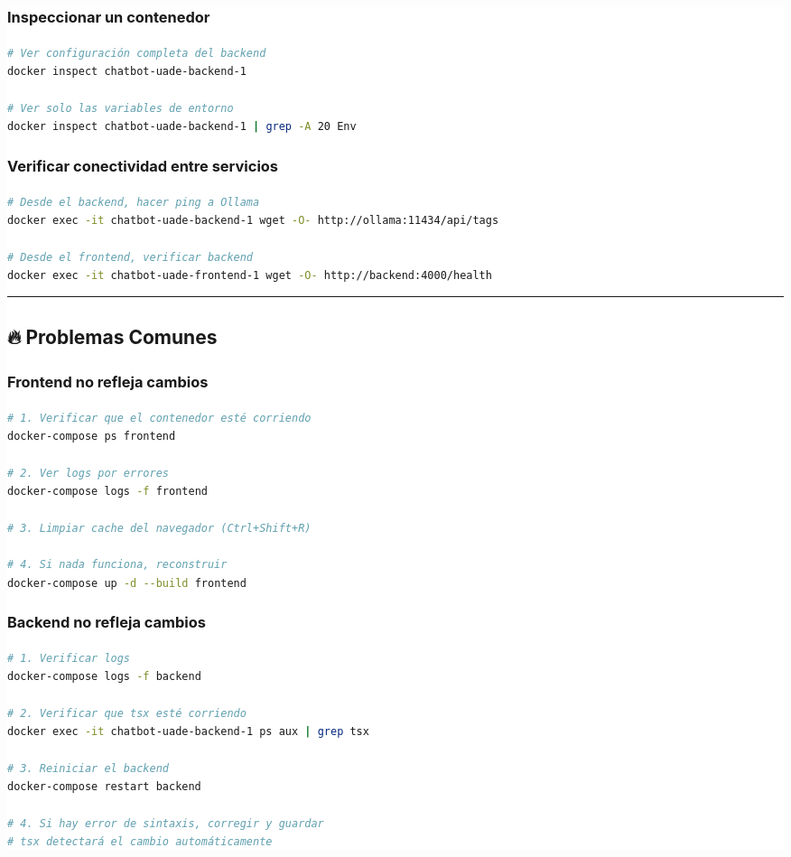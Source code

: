 ### Inspeccionar un contenedor

```bash
# Ver configuración completa del backend
docker inspect chatbot-uade-backend-1

# Ver solo las variables de entorno
docker inspect chatbot-uade-backend-1 | grep -A 20 Env
```

### Verificar conectividad entre servicios

```bash
# Desde el backend, hacer ping a Ollama
docker exec -it chatbot-uade-backend-1 wget -O- http://ollama:11434/api/tags

# Desde el frontend, verificar backend
docker exec -it chatbot-uade-frontend-1 wget -O- http://backend:4000/health
```

---

## 🔥 Problemas Comunes

### Frontend no refleja cambios

```bash
# 1. Verificar que el contenedor esté corriendo
docker-compose ps frontend

# 2. Ver logs por errores
docker-compose logs -f frontend

# 3. Limpiar cache del navegador (Ctrl+Shift+R)

# 4. Si nada funciona, reconstruir
docker-compose up -d --build frontend
```

### Backend no refleja cambios

```bash
# 1. Verificar logs
docker-compose logs -f backend

# 2. Verificar que tsx esté corriendo
docker exec -it chatbot-uade-backend-1 ps aux | grep tsx

# 3. Reiniciar el backend
docker-compose restart backend

# 4. Si hay error de sintaxis, corregir y guardar
# tsx detectará el cambio automáticamente
```
